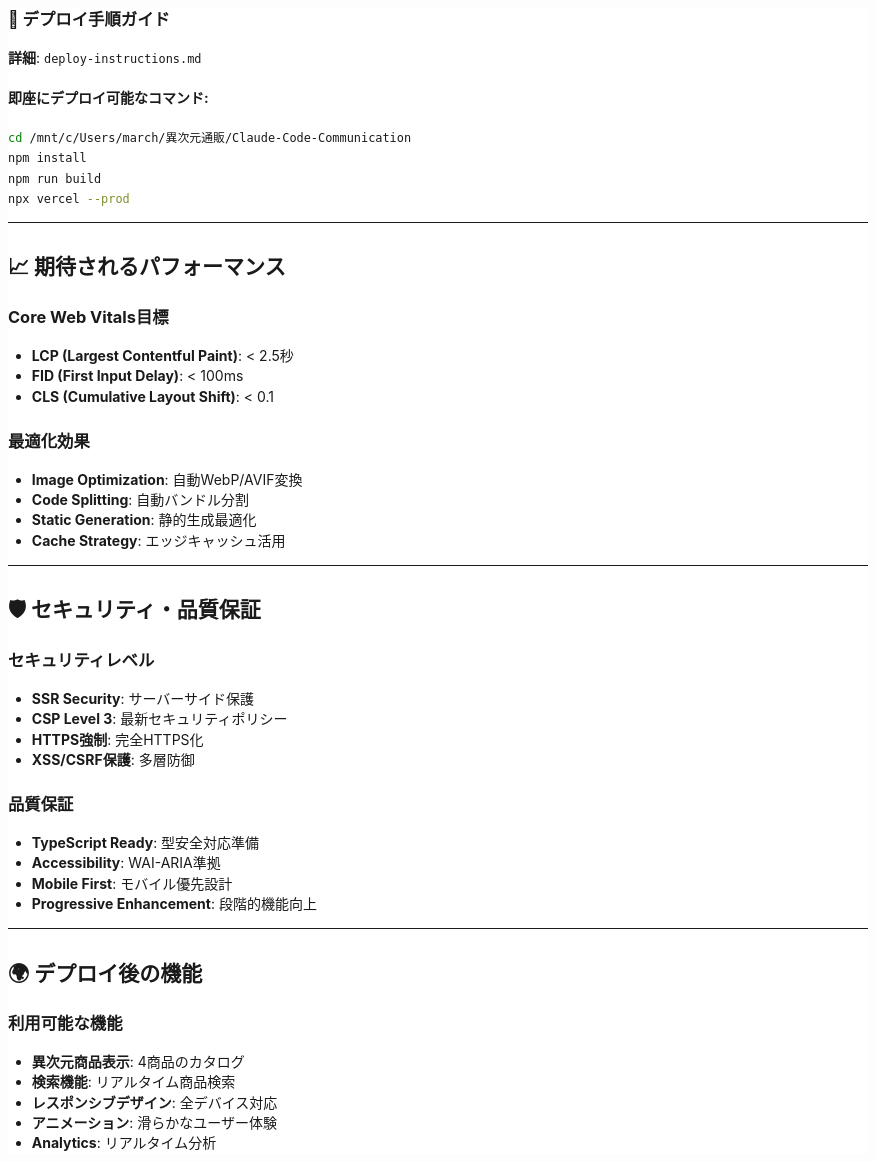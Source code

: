 ### 🚀 デプロイ手順ガイド
**詳細**: `deploy-instructions.md`

#### 即座にデプロイ可能なコマンド:
```bash
cd /mnt/c/Users/march/異次元通販/Claude-Code-Communication
npm install
npm run build
npx vercel --prod
```

---

## 📈 期待されるパフォーマンス

### Core Web Vitals目標
- **LCP (Largest Contentful Paint)**: < 2.5秒
- **FID (First Input Delay)**: < 100ms
- **CLS (Cumulative Layout Shift)**: < 0.1

### 最適化効果
- **Image Optimization**: 自動WebP/AVIF変換
- **Code Splitting**: 自動バンドル分割
- **Static Generation**: 静的生成最適化
- **Cache Strategy**: エッジキャッシュ活用

---

## 🛡️ セキュリティ・品質保証

### セキュリティレベル
- **SSR Security**: サーバーサイド保護
- **CSP Level 3**: 最新セキュリティポリシー
- **HTTPS強制**: 完全HTTPS化
- **XSS/CSRF保護**: 多層防御

### 品質保証
- **TypeScript Ready**: 型安全対応準備
- **Accessibility**: WAI-ARIA準拠
- **Mobile First**: モバイル優先設計
- **Progressive Enhancement**: 段階的機能向上

---

## 🌍 デプロイ後の機能

### 利用可能な機能
- **異次元商品表示**: 4商品のカタログ
- **検索機能**: リアルタイム商品検索
- **レスポンシブデザイン**: 全デバイス対応
- **アニメーション**: 滑らかなユーザー体験
- **Analytics**: リアルタイム分析

